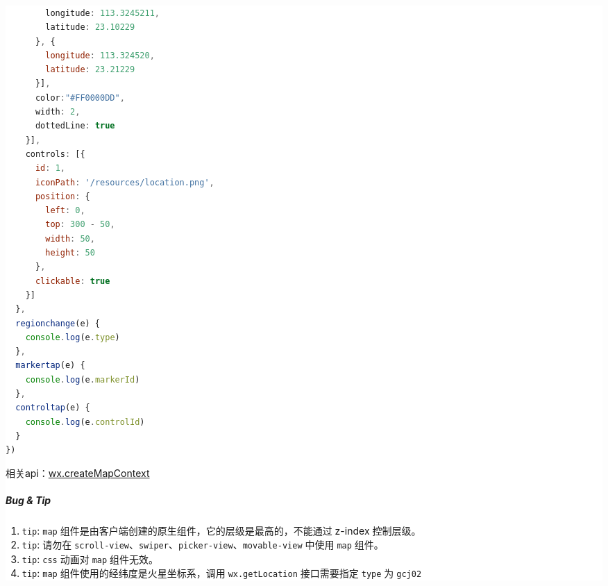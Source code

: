 ```javascript
        longitude: 113.3245211,
        latitude: 23.10229
      }, {
        longitude: 113.324520,
        latitude: 23.21229
      }],
      color:"#FF0000DD",
      width: 2,
      dottedLine: true
    }],
    controls: [{
      id: 1,
      iconPath: '/resources/location.png',
      position: {
        left: 0,
        top: 300 - 50,
        width: 50,
        height: 50
      },
      clickable: true
    }]
  },
  regionchange(e) {
    console.log(e.type)
  },
  markertap(e) {
    console.log(e.markerId)
  },
  controltap(e) {
    console.log(e.controlId)
  }
})
```

相关api：[wx.createMapContext](../api/api-map.md)

##### Bug & Tip

1. `tip`: `map` 组件是由客户端创建的原生组件，它的层级是最高的，不能通过 z-index 控制层级。
1. `tip`: 请勿在 `scroll-view`、`swiper`、`picker-view`、`movable-view` 中使用 `map` 组件。
1. `tip`: `css` 动画对 `map` 组件无效。
1. `tip`: `map` 组件使用的经纬度是火星坐标系，调用 `wx.getLocation` 接口需要指定 `type` 为 `gcj02`
